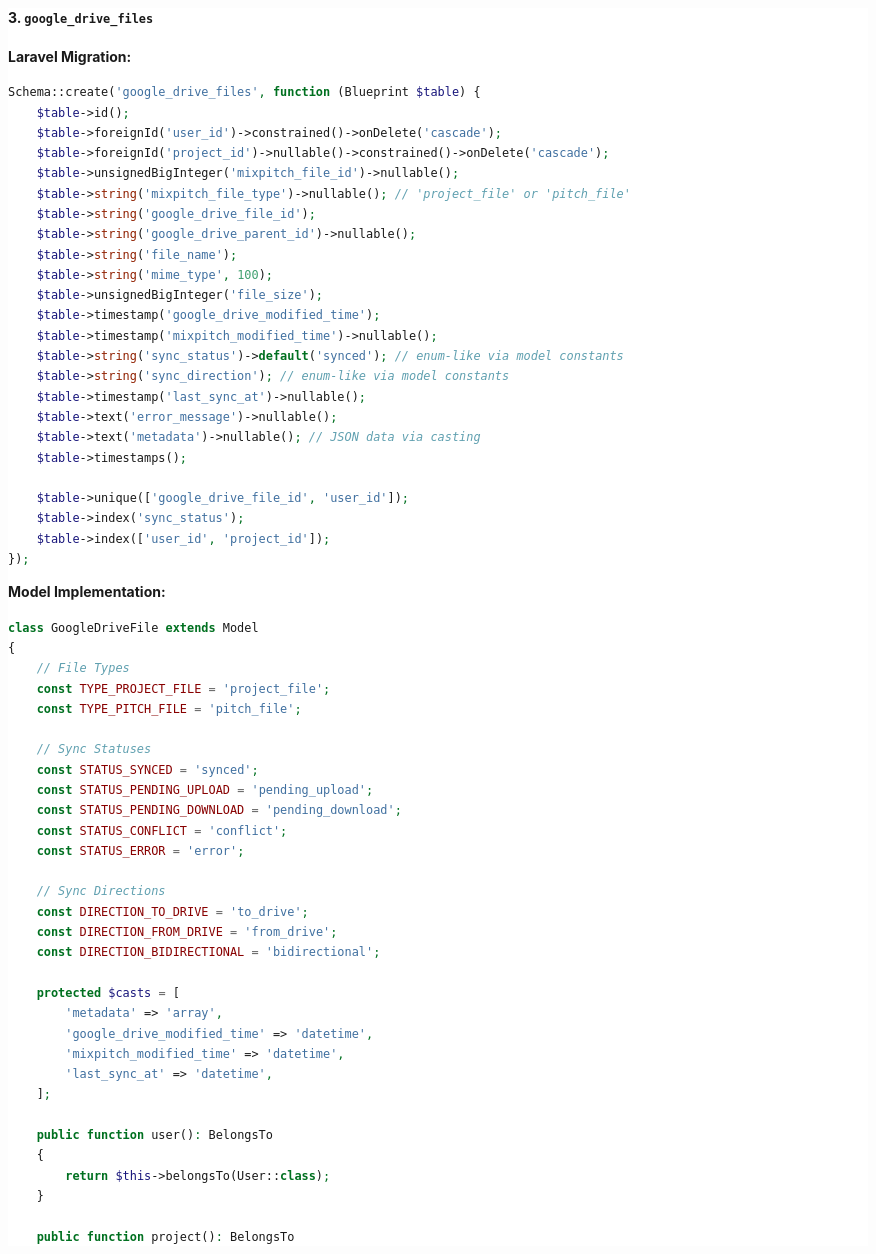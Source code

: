 ```php
```

#### 3. `google_drive_files`
**Laravel Migration:**
```php
Schema::create('google_drive_files', function (Blueprint $table) {
    $table->id();
    $table->foreignId('user_id')->constrained()->onDelete('cascade');
    $table->foreignId('project_id')->nullable()->constrained()->onDelete('cascade');
    $table->unsignedBigInteger('mixpitch_file_id')->nullable();
    $table->string('mixpitch_file_type')->nullable(); // 'project_file' or 'pitch_file'
    $table->string('google_drive_file_id');
    $table->string('google_drive_parent_id')->nullable();
    $table->string('file_name');
    $table->string('mime_type', 100);
    $table->unsignedBigInteger('file_size');
    $table->timestamp('google_drive_modified_time');
    $table->timestamp('mixpitch_modified_time')->nullable();
    $table->string('sync_status')->default('synced'); // enum-like via model constants
    $table->string('sync_direction'); // enum-like via model constants
    $table->timestamp('last_sync_at')->nullable();
    $table->text('error_message')->nullable();
    $table->text('metadata')->nullable(); // JSON data via casting
    $table->timestamps();
    
    $table->unique(['google_drive_file_id', 'user_id']);
    $table->index('sync_status');
    $table->index(['user_id', 'project_id']);
});
```

**Model Implementation:**
```php
class GoogleDriveFile extends Model
{
    // File Types
    const TYPE_PROJECT_FILE = 'project_file';
    const TYPE_PITCH_FILE = 'pitch_file';
    
    // Sync Statuses
    const STATUS_SYNCED = 'synced';
    const STATUS_PENDING_UPLOAD = 'pending_upload';
    const STATUS_PENDING_DOWNLOAD = 'pending_download';
    const STATUS_CONFLICT = 'conflict';
    const STATUS_ERROR = 'error';
    
    // Sync Directions
    const DIRECTION_TO_DRIVE = 'to_drive';
    const DIRECTION_FROM_DRIVE = 'from_drive';
    const DIRECTION_BIDIRECTIONAL = 'bidirectional';
    
    protected $casts = [
        'metadata' => 'array',
        'google_drive_modified_time' => 'datetime',
        'mixpitch_modified_time' => 'datetime',
        'last_sync_at' => 'datetime',
    ];
    
    public function user(): BelongsTo
    {
        return $this->belongsTo(User::class);
    }
    
    public function project(): BelongsTo
```
